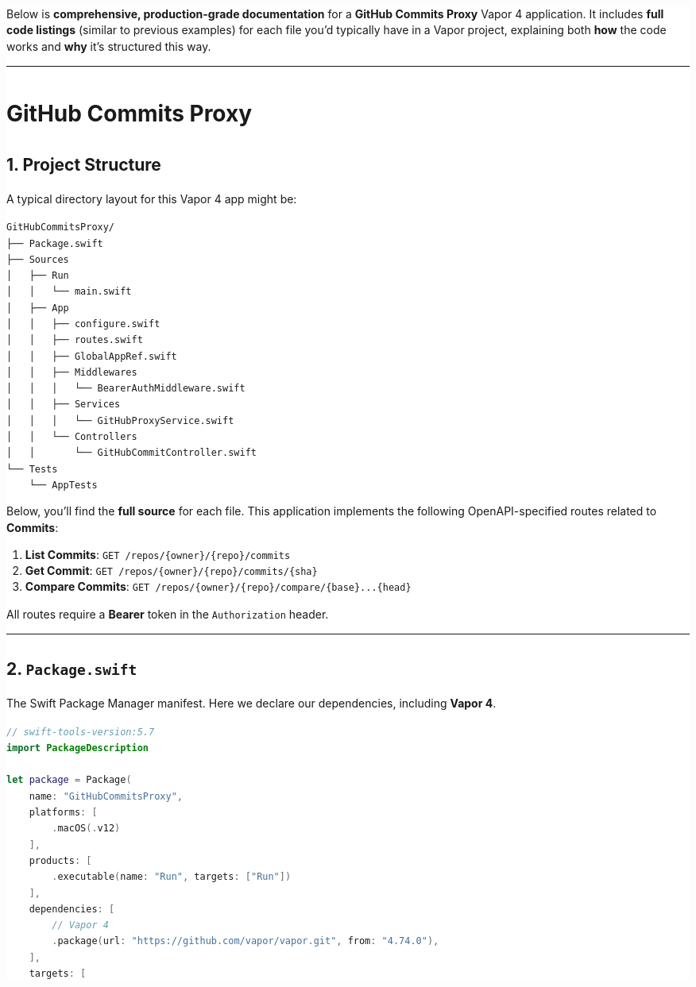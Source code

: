 Below is **comprehensive, production-grade documentation** for a **GitHub Commits Proxy** Vapor 4 application. It includes **full code listings** (similar to previous examples) for each file you’d typically have in a Vapor project, explaining both **how** the code works and **why** it’s structured this way.

---

# GitHub Commits Proxy 

## 1. Project Structure

A typical directory layout for this Vapor 4 app might be:

```
GitHubCommitsProxy/
├── Package.swift
├── Sources
│   ├── Run
│   │   └── main.swift
│   ├── App
│   │   ├── configure.swift
│   │   ├── routes.swift
│   │   ├── GlobalAppRef.swift
│   │   ├── Middlewares
│   │   │   └── BearerAuthMiddleware.swift
│   │   ├── Services
│   │   │   └── GitHubProxyService.swift
│   │   └── Controllers
│   │       └── GitHubCommitController.swift
└── Tests
    └── AppTests
```

Below, you’ll find the **full source** for each file. This application implements the following OpenAPI-specified routes related to **Commits**:

1. **List Commits**: `GET /repos/{owner}/{repo}/commits`
2. **Get Commit**: `GET /repos/{owner}/{repo}/commits/{sha}`
3. **Compare Commits**: `GET /repos/{owner}/{repo}/compare/{base}...{head}`

All routes require a **Bearer** token in the `Authorization` header.

---

## 2. `Package.swift`

The Swift Package Manager manifest. Here we declare our dependencies, including **Vapor 4**.

```swift
// swift-tools-version:5.7
import PackageDescription

let package = Package(
    name: "GitHubCommitsProxy",
    platforms: [
        .macOS(.v12)
    ],
    products: [
        .executable(name: "Run", targets: ["Run"])
    ],
    dependencies: [
        // Vapor 4
        .package(url: "https://github.com/vapor/vapor.git", from: "4.74.0"),
    ],
    targets: [
```